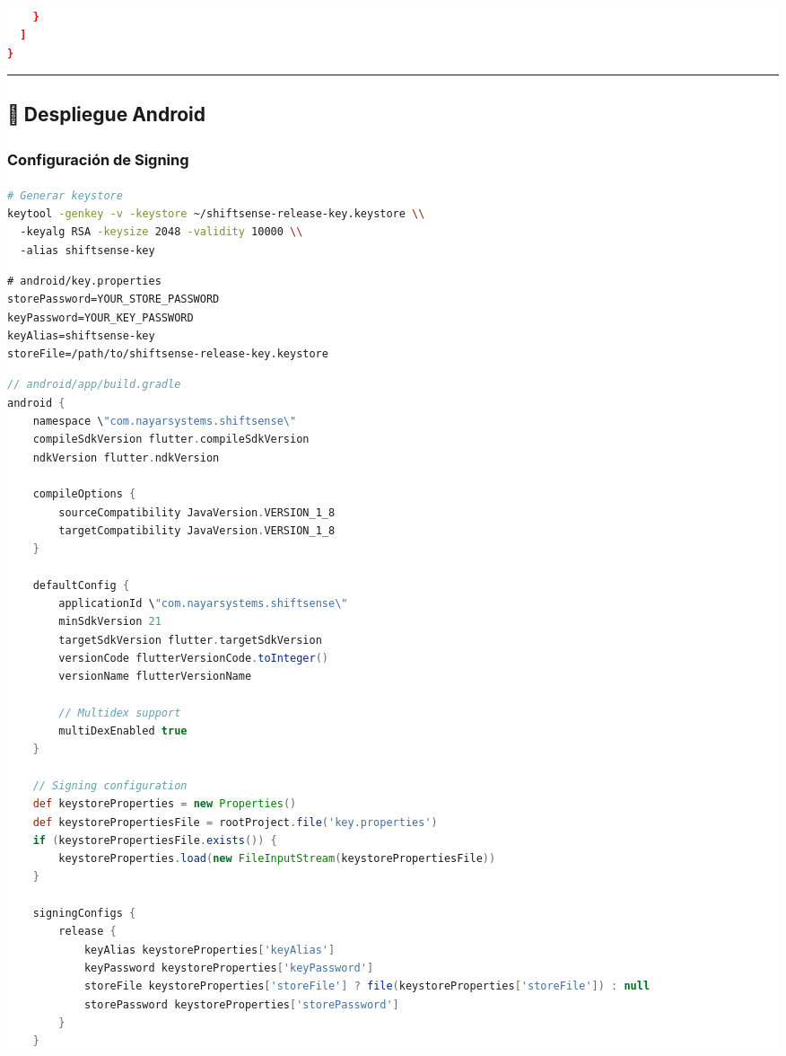 ```json
    }
  ]
}
```

---

## 📱 Despliegue Android

### Configuración de Signing

```bash
# Generar keystore
keytool -genkey -v -keystore ~/shiftsense-release-key.keystore \\
  -keyalg RSA -keysize 2048 -validity 10000 \\
  -alias shiftsense-key
```

```properties
# android/key.properties
storePassword=YOUR_STORE_PASSWORD
keyPassword=YOUR_KEY_PASSWORD
keyAlias=shiftsense-key
storeFile=/path/to/shiftsense-release-key.keystore
```

```gradle
// android/app/build.gradle
android {
    namespace \"com.nayarsystems.shiftsense\"
    compileSdkVersion flutter.compileSdkVersion
    ndkVersion flutter.ndkVersion

    compileOptions {
        sourceCompatibility JavaVersion.VERSION_1_8
        targetCompatibility JavaVersion.VERSION_1_8
    }

    defaultConfig {
        applicationId \"com.nayarsystems.shiftsense\"
        minSdkVersion 21
        targetSdkVersion flutter.targetSdkVersion
        versionCode flutterVersionCode.toInteger()
        versionName flutterVersionName
        
        // Multidex support
        multiDexEnabled true
    }
    
    // Signing configuration
    def keystoreProperties = new Properties()
    def keystorePropertiesFile = rootProject.file('key.properties')
    if (keystorePropertiesFile.exists()) {
        keystoreProperties.load(new FileInputStream(keystorePropertiesFile))
    }

    signingConfigs {
        release {
            keyAlias keystoreProperties['keyAlias']
            keyPassword keystoreProperties['keyPassword']
            storeFile keystoreProperties['storeFile'] ? file(keystoreProperties['storeFile']) : null
            storePassword keystoreProperties['storePassword']
        }
    }
```